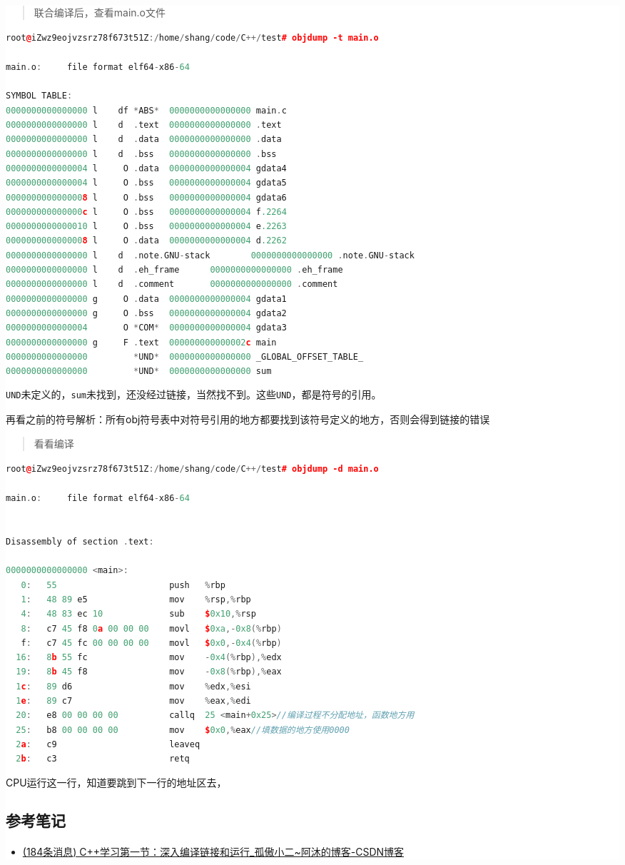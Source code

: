 > 联合编译后，查看main.o文件

```c++
root@iZwz9eojvzsrz78f673t51Z:/home/shang/code/C++/test# objdump -t main.o

main.o:     file format elf64-x86-64

SYMBOL TABLE:
0000000000000000 l    df *ABS*  0000000000000000 main.c
0000000000000000 l    d  .text  0000000000000000 .text
0000000000000000 l    d  .data  0000000000000000 .data
0000000000000000 l    d  .bss   0000000000000000 .bss
0000000000000004 l     O .data  0000000000000004 gdata4
0000000000000004 l     O .bss   0000000000000004 gdata5
0000000000000008 l     O .bss   0000000000000004 gdata6
000000000000000c l     O .bss   0000000000000004 f.2264
0000000000000010 l     O .bss   0000000000000004 e.2263
0000000000000008 l     O .data  0000000000000004 d.2262
0000000000000000 l    d  .note.GNU-stack        0000000000000000 .note.GNU-stack
0000000000000000 l    d  .eh_frame      0000000000000000 .eh_frame
0000000000000000 l    d  .comment       0000000000000000 .comment
0000000000000000 g     O .data  0000000000000004 gdata1
0000000000000000 g     O .bss   0000000000000004 gdata2
0000000000000004       O *COM*  0000000000000004 gdata3
0000000000000000 g     F .text  000000000000002c main
0000000000000000         *UND*  0000000000000000 _GLOBAL_OFFSET_TABLE_
0000000000000000         *UND*  0000000000000000 sum
```

`UND`未定义的，`sum`未找到，还没经过链接，当然找不到。这些`UND`，都是符号的引用。

再看之前的符号解析：所有obj符号表中对符号引用的地方都要找到该符号定义的地方，否则会得到链接的错误

> 看看编译

```c++
root@iZwz9eojvzsrz78f673t51Z:/home/shang/code/C++/test# objdump -d main.o

main.o:     file format elf64-x86-64


Disassembly of section .text:

0000000000000000 <main>:
   0:   55                      push   %rbp
   1:   48 89 e5                mov    %rsp,%rbp
   4:   48 83 ec 10             sub    $0x10,%rsp
   8:   c7 45 f8 0a 00 00 00    movl   $0xa,-0x8(%rbp)
   f:   c7 45 fc 00 00 00 00    movl   $0x0,-0x4(%rbp)
  16:   8b 55 fc                mov    -0x4(%rbp),%edx
  19:   8b 45 f8                mov    -0x8(%rbp),%eax
  1c:   89 d6                   mov    %edx,%esi
  1e:   89 c7                   mov    %eax,%edi
  20:   e8 00 00 00 00          callq  25 <main+0x25>//编译过程不分配地址，函数地方用
  25:   b8 00 00 00 00          mov    $0x0,%eax//填数据的地方使用0000
  2a:   c9                      leaveq 
  2b:   c3                      retq  
```

CPU运行这一行，知道要跳到下一行的地址区去，

## 参考笔记

- [(184条消息) C++学习第一节：深入编译链接和运行_孤傲小二~阿沐的博客-CSDN博客](https://rng-songbaobao.blog.csdn.net/article/details/90143576)

